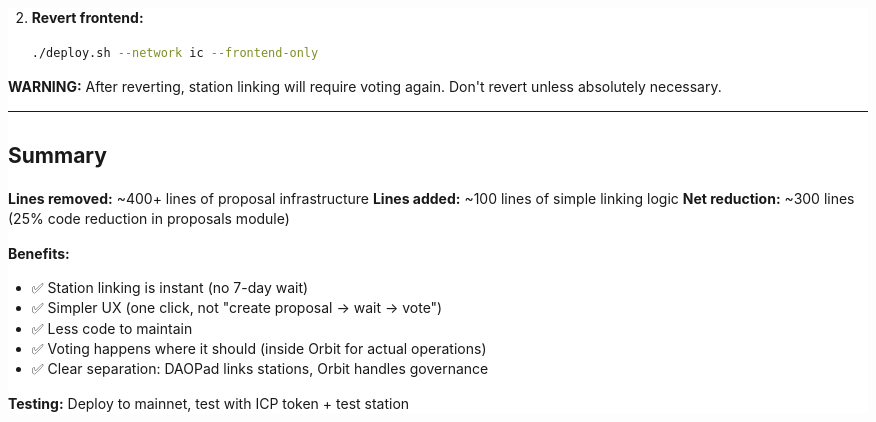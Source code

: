 2. **Revert frontend:**
   ```bash
   ./deploy.sh --network ic --frontend-only
   ```

**WARNING:** After reverting, station linking will require voting again. Don't revert unless absolutely necessary.

---

## Summary

**Lines removed:** ~400+ lines of proposal infrastructure
**Lines added:** ~100 lines of simple linking logic
**Net reduction:** ~300 lines (25% code reduction in proposals module)

**Benefits:**
- ✅ Station linking is instant (no 7-day wait)
- ✅ Simpler UX (one click, not "create proposal → wait → vote")
- ✅ Less code to maintain
- ✅ Voting happens where it should (inside Orbit for actual operations)
- ✅ Clear separation: DAOPad links stations, Orbit handles governance

**Testing:** Deploy to mainnet, test with ICP token + test station
